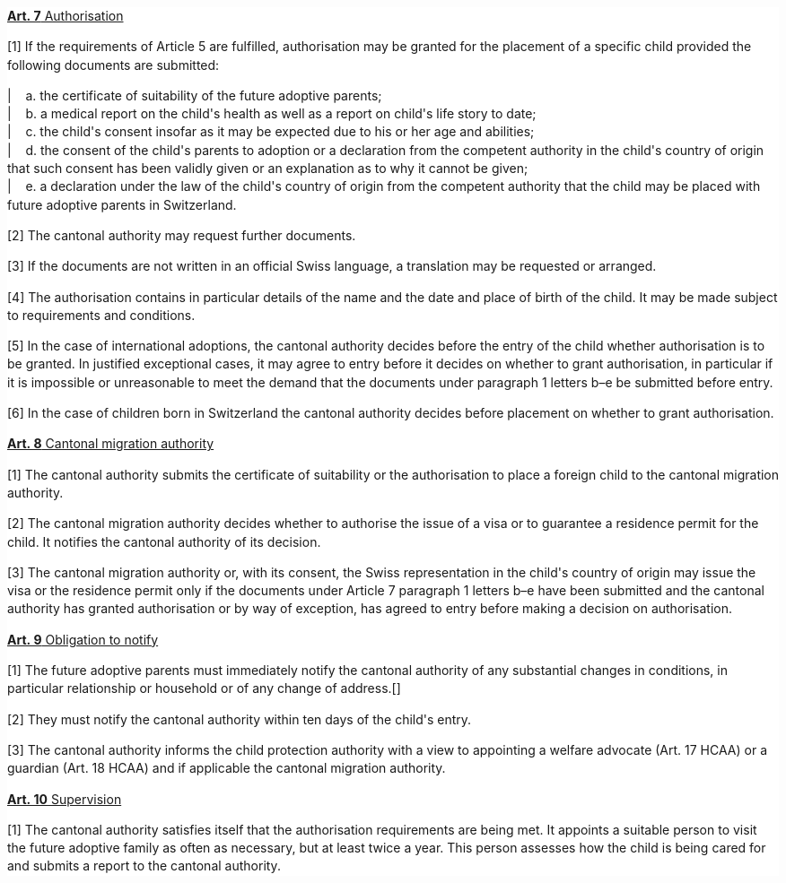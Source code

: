 [**Art. 7** Authorisation](https://www.fedlex.admin.ch/eli/cc/2011/505/en#art_7) 

[1] If the requirements of Article 5 are fulfilled, authorisation may be granted for the placement of a specific child provided the following documents are submitted:


|    a. the certificate of suitability of the future adoptive parents;  
|    b. a medical report on the child's health as well as a report on child's life story to date;  
|    c. the child's consent insofar as it may be expected due to his or her age and abilities;  
|    d. the consent of the child's parents to adoption or a declaration from the competent authority in the child's country of origin that such consent has been validly given or an explanation as to why it cannot be given;  
|    e. a declaration under the law of the child's country of origin from the competent authority that the child may be placed with future adoptive parents in Switzerland.

[2] The cantonal authority may request further documents.

[3] If the documents are not written in an official Swiss language, a translation may be requested or arranged.

[4] The authorisation contains in particular details of the name and the date and place of birth of the child. It may be made subject to requirements and conditions.

[5] In the case of international adoptions, the cantonal authority decides before the entry of the child whether authorisation is to be granted. In justified exceptional cases, it may agree to entry before it decides on whether to grant authorisation, in particular if it is impossible or unreasonable to meet the demand that the documents under paragraph 1 letters b–e be submitted before entry.

[6] In the case of children born in Switzerland the cantonal authority decides before placement on whether to grant authorisation.

[**Art. 8** Cantonal migration authority](https://www.fedlex.admin.ch/eli/cc/2011/505/en#art_8) 

[1] The cantonal authority submits the certificate of suitability or the authorisation to place a foreign child to the cantonal migration authority.

[2] The cantonal migration authority decides whether to authorise the issue of a visa or to guarantee a residence permit for the child. It notifies the cantonal authority of its decision.

[3] The cantonal migration authority or, with its consent, the Swiss representation in the child's country of origin may issue the visa or the residence permit only if the documents under Article 7 paragraph 1 letters b–e have been submitted and the cantonal authority has granted authorisation or by way of exception, has agreed to entry before making a decision on authorisation.

[**Art. 9** Obligation to notify](https://www.fedlex.admin.ch/eli/cc/2011/505/en#art_9) 

[1] The future adoptive parents must immediately notify the cantonal authority of any substantial changes in conditions, in particular relationship or household or of any change of address.[]

[2] They must notify the cantonal authority within ten days of the child's entry.

[3] The cantonal authority informs the child protection authority with a view to appointing a welfare advocate (Art. 17 HCAA) or a guardian (Art. 18 HCAA) and if applicable the cantonal migration authority.

[**Art. 10** Supervision](https://www.fedlex.admin.ch/eli/cc/2011/505/en#art_10) 

[1] The cantonal authority satisfies itself that the authorisation requirements are being met. It appoints a suitable person to visit the future adoptive family as often as necessary, but at least twice a year. This person assesses how the child is being cared for and submits a report to the cantonal authority.
